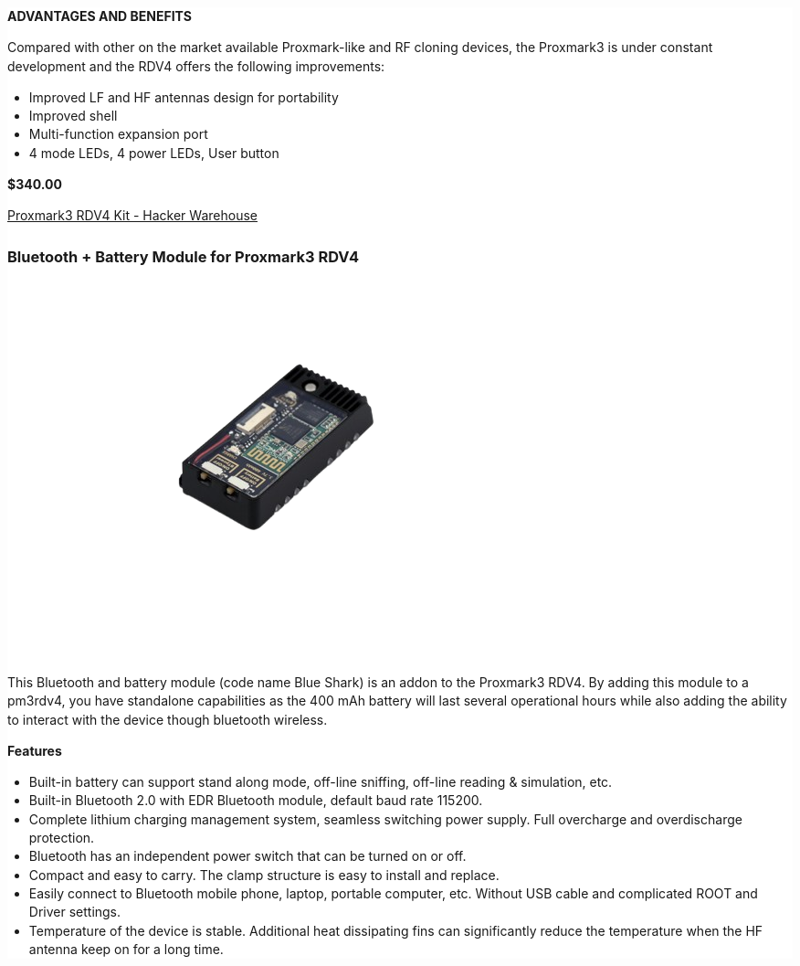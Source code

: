 **ADVANTAGES AND BENEFITS**

Compared with other on the market available Proxmark-like and RF cloning devices, the Proxmark3 is under constant development and the RDV4 offers the following improvements:
- Improved LF and HF antennas design for portability
- Improved shell
- Multi-function expansion port
- 4 mode LEDs, 4 power LEDs, User button

**$340.00** 

[Proxmark3 RDV4 Kit - Hacker Warehouse](https://hackerwarehouse.com/product/proxmark3-rdv4-kit/)

### **Bluetooth + Battery Module for Proxmark3 RDV4**

![Proxmark3 Bluetooth Module](res/08.png)

This Bluetooth and battery module (code name Blue Shark) is an addon to the Proxmark3 RDV4. By adding this module to a pm3rdv4, you have standalone capabilities as the 400 mAh battery will last several operational hours while also adding the ability to interact with the device though bluetooth wireless.

**Features**
- Built-in battery can support stand along mode, off-line sniffing, off-line reading & simulation, etc.
- Built-in Bluetooth 2.0 with EDR Bluetooth module, default baud rate 115200.
- Complete lithium charging management system, seamless switching power supply. Full overcharge and overdischarge protection.
- Bluetooth has an independent power switch that can be turned on or off.
- Compact and easy to carry. The clamp structure is easy to install and replace.
- Easily connect to Bluetooth mobile phone, laptop, portable computer, etc. Without USB cable and complicated ROOT and Driver settings.
- Temperature of the device is stable. Additional heat dissipating fins can significantly reduce the temperature when the HF antenna keep on for a long time.
